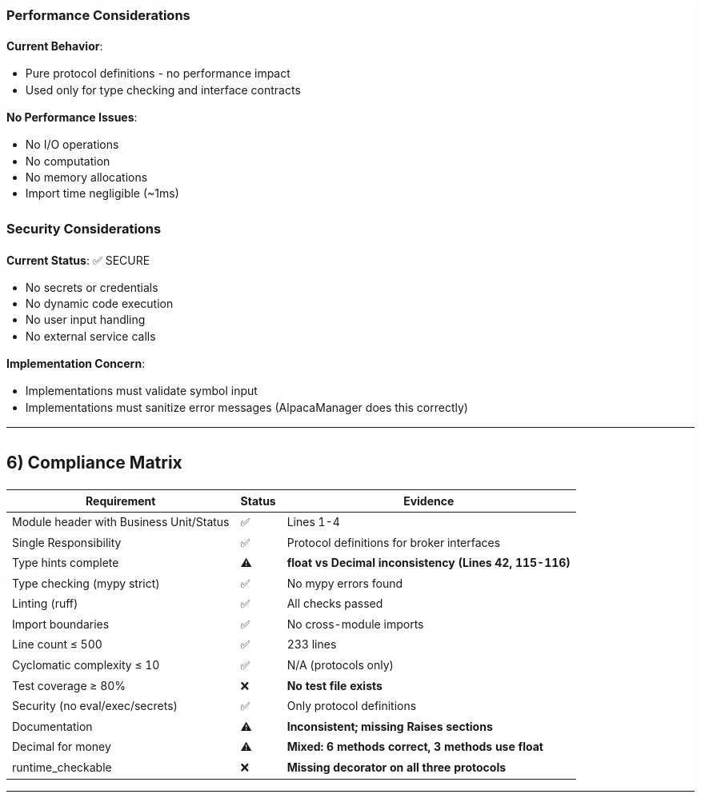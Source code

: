 ### Performance Considerations

**Current Behavior**:
- Pure protocol definitions - no performance impact
- Used only for type checking and interface contracts

**No Performance Issues**:
- No I/O operations
- No computation
- No memory allocations
- Import time negligible (~1ms)

### Security Considerations

**Current Status**: ✅ SECURE
- No secrets or credentials
- No dynamic code execution
- No user input handling
- No external service calls

**Implementation Concern**:
- Implementations must validate symbol input
- Implementations must sanitize error messages (AlpacaManager does this correctly)

---

## 6) Compliance Matrix

| Requirement | Status | Evidence |
|------------|--------|----------|
| Module header with Business Unit/Status | ✅ | Lines 1-4 |
| Single Responsibility | ✅ | Protocol definitions for broker interfaces |
| Type hints complete | ⚠️ | **float vs Decimal inconsistency (Lines 42, 115-116)** |
| Type checking (mypy strict) | ✅ | No mypy errors found |
| Linting (ruff) | ✅ | All checks passed |
| Import boundaries | ✅ | No cross-module imports |
| Line count ≤ 500 | ✅ | 233 lines |
| Cyclomatic complexity ≤ 10 | ✅ | N/A (protocols only) |
| Test coverage ≥ 80% | ❌ | **No test file exists** |
| Security (no eval/exec/secrets) | ✅ | Only protocol definitions |
| Documentation | ⚠️ | **Inconsistent; missing Raises sections** |
| Decimal for money | ⚠️ | **Mixed: 6 methods correct, 3 methods use float** |
| runtime_checkable | ❌ | **Missing decorator on all three protocols** |

---
